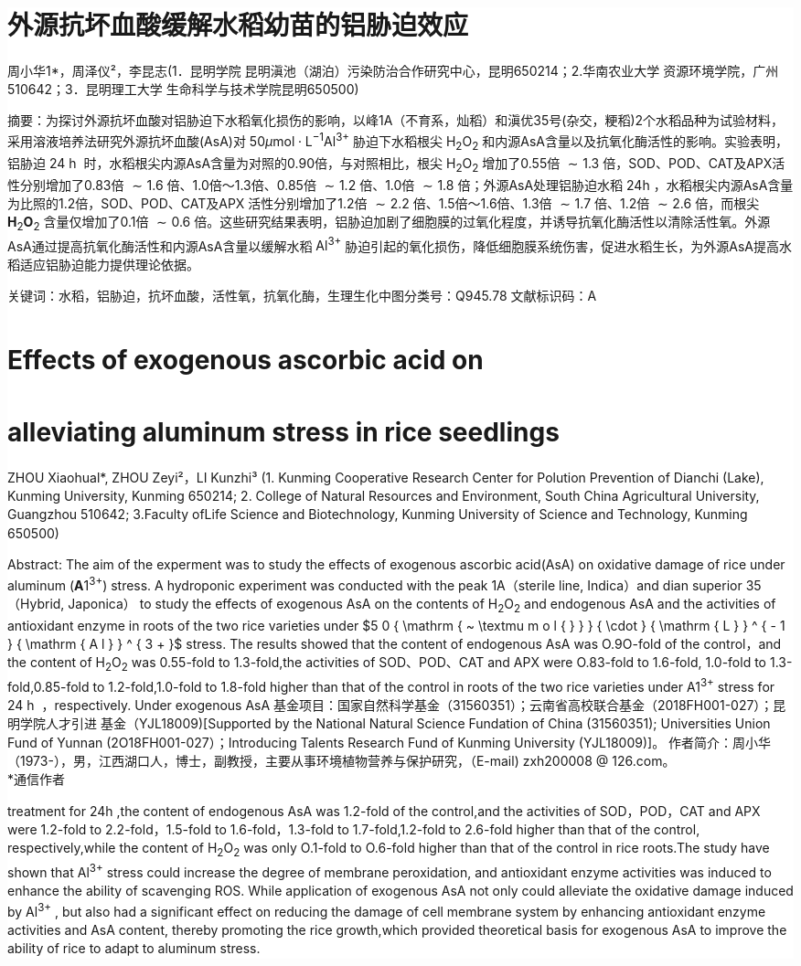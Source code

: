 # 外源抗坏血酸缓解水稻幼苗的铝胁迫效应

周小华1\*，周泽仪²，李昆志(1．昆明学院 昆明滇池（湖泊）污染防治合作研究中心，昆明650214；2.华南农业大学 资源环境学院，广州510642；3．昆明理工大学 生命科学与技术学院昆明650500)

摘要：为探讨外源抗坏血酸对铝胁迫下水稻氧化损伤的影响，以峰1A（不育系，灿稻）和滇优35号(杂交，粳稻)2个水稻品种为试验材料，采用溶液培养法研究外源抗坏血酸(AsA)对 ${ 5 0 \mu \mathrm { m o l } { \cdot } \mathrm { L } ^ { - 1 } \mathrm { A l } ^ { 3 + } }$ 胁迫下水稻根尖 $\mathrm { H } _ { 2 } \mathrm { O } _ { 2 }$ 和内源AsA含量以及抗氧化酶活性的影响。实验表明，铝胁迫 $2 4 \mathrm { ~ h ~ }$ 时，水稻根尖内源AsA含量为对照的0.90倍，与对照相比，根尖 $\mathrm { H } _ { 2 } \mathrm { O } _ { 2 }$ 增加了0.55倍 ${ \sim } 1 . 3$ 倍，SOD、POD、CAT及APX活性分别增加了0.83倍 ${ \sim } 1 . 6$ 倍、1.0倍～1.3倍、0.85倍 ${ \sim } 1 . 2$ 倍、1.0倍 ${ \sim } 1 . 8$ 倍；外源AsA处理铝胁迫水稻 $2 4 \mathrm { h }$ ，水稻根尖内源AsA含量为比照的1.2倍，SOD、POD、CAT及APX 活性分别增加了1.2倍 ${ \sim } 2 . 2$ 倍、1.5倍～1.6倍、1.3倍 ${ \sim } 1 . 7$ 倍、1.2倍 ${ \sim } 2 . 6$ 倍，而根尖 $\mathbf { H } _ { 2 } \mathbf { O } _ { 2 }$ 含量仅增加了0.1倍 ${ \sim } 0 . 6$ 倍。这些研究结果表明，铝胁迫加剧了细胞膜的过氧化程度，并诱导抗氧化酶活性以清除活性氧。外源AsA通过提高抗氧化酶活性和内源AsA含量以缓解水稻 $\mathrm { A l } ^ { 3 + }$ 胁迫引起的氧化损伤，降低细胞膜系统伤害，促进水稻生长，为外源AsA提高水稻适应铝胁迫能力提供理论依据。

关键词：水稻，铝胁迫，抗坏血酸，活性氧，抗氧化酶，生理生化中图分类号：Q945.78 文献标识码：A

# Effects of exogenous ascorbic acid on

# alleviating aluminum stress in rice seedlings

ZHOU Xiaohual\*, ZHOU Zeyi²，LI Kunzhi³ (1. Kunming Cooperative Research Center for Polution Prevention of Dianchi (Lake), Kunming University, Kunming 650214; 2. College of Natural Resources and Environment, South China Agricultural University, Guangzhou 510642; 3.Faculty ofLife Science and Biotechnology, Kunming University of Science and Technology, Kunming 650500)

Abstract: The aim of the experment was to study the effects of exogenous ascorbic acid(AsA) on oxidative damage of rice under aluminum $( \mathbf { A } 1 ^ { 3 + } )$ stress. A hydroponic experiment was conducted with the peak 1A（sterile line, Indica）and dian superior 35（Hybrid, Japonica） to study the effects of exogenous AsA on the contents of $\mathrm { H } _ { 2 } \mathrm { O } _ { 2 }$ and endogenous AsA and the activities of antioxidant enzyme in roots of the two rice varieties under $5 0 { \mathrm { ~ \textmu m o l { } } } { \cdot } { \mathrm { L } } ^ { - 1 } { \mathrm { A l } } ^ { 3 + }$ stress. The results showed that the content of endogenous AsA was O.9O-fold of the control，and the content of $\mathrm { H } _ { 2 } \mathrm { O } _ { 2 }$ was 0.55-fold to 1.3-fold,the activities of SOD、POD、CAT and APX were O.83-fold to 1.6-fold, 1.0-fold to 1.3-fold,0.85-fold to 1.2-fold,1.0-fold to 1.8-fold higher than that of the control in roots of the two rice varieties under ${ \mathrm { A 1 } } ^ { 3 + }$ stress for $2 4 \mathrm { ~ h ~ }$ ，respectively. Under exogenous AsA 基金项目：国家自然科学基金（31560351）；云南省高校联合基金（2018FH001-027）；昆明学院人才引进 基金（YJL18009)[Supported by the National Natural Science Fundation of China (31560351); Universities Union Fund of Yunnan (2O18FH001-027）；Introducing Talents Research Fund of Kunming University (YJL18009)]。 作者简介：周小华（1973-），男，江西湖口人，博士，副教授，主要从事环境植物营养与保护研究，（E-mail) zxh200008 $@$ 126.com。   
\*通信作者

treatment for $2 4 \mathrm { h }$ ,the content of endogenous AsA was 1.2-fold of the control,and the activities of SOD，POD，CAT and APX were 1.2-fold to 2.2-fold，1.5-fold to 1.6-fold，1.3-fold to 1.7-fold,1.2-fold to 2.6-fold higher than that of the control, respectively,while the content of $\mathrm { H } _ { 2 } \mathrm { O } _ { 2 }$ was only O.1-fold to O.6-fold higher than that of the control in rice roots.The study have shown that $\mathrm { A l } ^ { 3 + }$ stress could increase the degree of membrane peroxidation, and antioxidant enzyme activities was induced to enhance the ability of scavenging ROS. While application of exogenous AsA not only could alleviate the oxidative damage induced by $\mathrm { A l } ^ { 3 + }$ , but also had a significant effect on reducing the damage of cell membrane system by enhancing antioxidant enzyme activities and AsA content, thereby promoting the rice growth,which provided theoretical basis for exogenous AsA to improve the ability of rice to adapt to aluminum stress.
